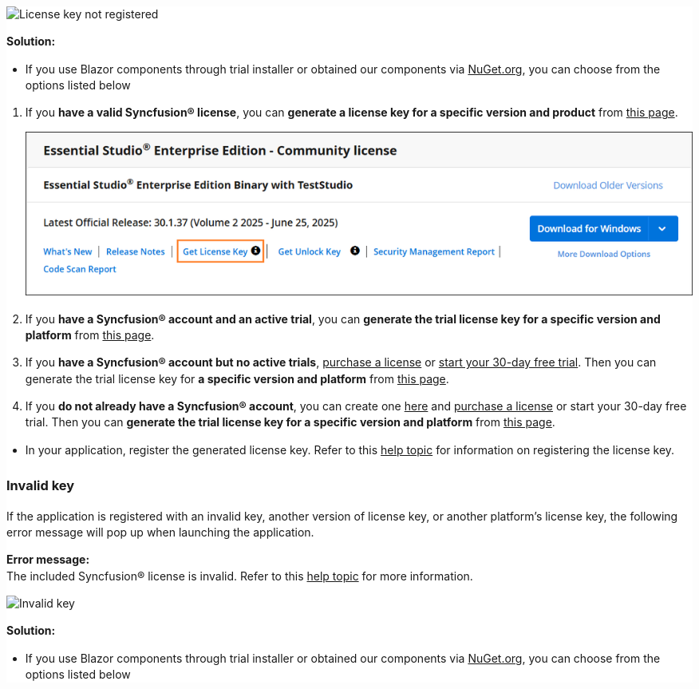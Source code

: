 ![License key not registered](images/licensing-error-1.png)

**Solution:**

* If you use Blazor components through trial installer or obtained our components via [NuGet.org](https://www.nuget.org/packages?q=syncfusion), you can choose from the options listed below

1. If you **have a valid Syncfusion&reg; license**, you can **generate a license key for a specific version and product** from [this page](https://www.syncfusion.com/account/downloads).

   ![Get Community License Key](images/get-community-license-key.png)

2. If you **have a Syncfusion&reg; account and an active trial**, you can **generate the trial license key for a specific version and platform** from [this page](https://www.syncfusion.com/account/manage-trials/downloads).

3. If you **have a Syncfusion&reg; account but no active trials**, [purchase a license](https://www.syncfusion.com/sales/products) or [start your 30-day free trial](https://www.syncfusion.com/account/manage-trials/start-trials). Then you can generate the trial license key for **a specific version and platform** from [this page](https://www.syncfusion.com/account/downloads).

4. If you **do not already have a Syncfusion&reg; account**, you can create one [here](https://www.syncfusion.com/account/register) and [purchase a license](https://www.syncfusion.com/sales/products) or start your 30-day free trial. Then you can **generate the trial license key for a specific version and platform** from [this page](https://www.syncfusion.com/account/manage-trials/start-trials).

* In your application, register the generated license key. Refer to this [help topic](https://blazor.syncfusion.com/documentation/getting-started/license-key/how-to-register-in-an-application) for information on registering the license key.

### Invalid key

If the application is registered with an invalid key, another version of license key, or another platform’s license key, the following error message will pop up when launching the application.

**Error message:** <br /> The included Syncfusion&reg; license is invalid. Refer to this [help topic](https://blazor.syncfusion.com/documentation/getting-started/license-key/licensing-errors#invalid-key) for more information.

![Invalid key](images/licensing-error-2.png)

**Solution:**

* If you use Blazor components through trial installer or obtained our components via [NuGet.org](https://www.nuget.org/packages?q=syncfusion), you can choose from the options listed below
